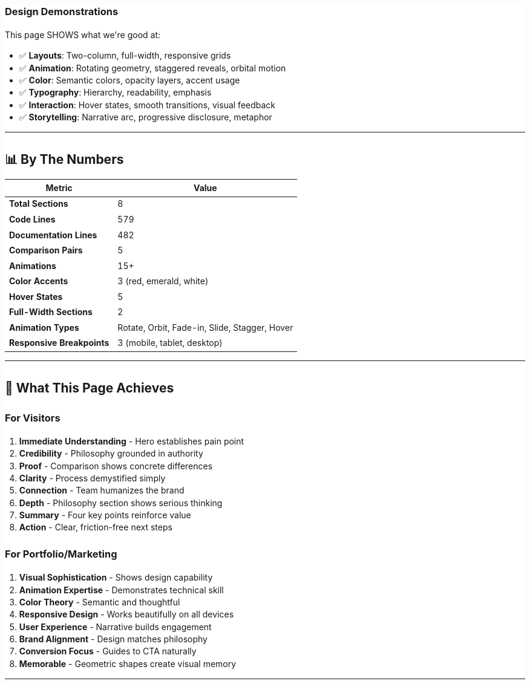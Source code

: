 ### Design Demonstrations
This page SHOWS what we're good at:
- ✅ **Layouts**: Two-column, full-width, responsive grids
- ✅ **Animation**: Rotating geometry, staggered reveals, orbital motion
- ✅ **Color**: Semantic colors, opacity layers, accent usage
- ✅ **Typography**: Hierarchy, readability, emphasis
- ✅ **Interaction**: Hover states, smooth transitions, visual feedback
- ✅ **Storytelling**: Narrative arc, progressive disclosure, metaphor

---

## 📊 By The Numbers

| Metric | Value |
|--------|-------|
| **Total Sections** | 8 |
| **Code Lines** | 579 |
| **Documentation Lines** | 482 |
| **Comparison Pairs** | 5 |
| **Animations** | 15+ |
| **Color Accents** | 3 (red, emerald, white) |
| **Hover States** | 5 |
| **Full-Width Sections** | 2 |
| **Animation Types** | Rotate, Orbit, Fade-in, Slide, Stagger, Hover |
| **Responsive Breakpoints** | 3 (mobile, tablet, desktop) |

---

## 🎯 What This Page Achieves

### For Visitors
1. **Immediate Understanding** - Hero establishes pain point
2. **Credibility** - Philosophy grounded in authority
3. **Proof** - Comparison shows concrete differences
4. **Clarity** - Process demystified simply
5. **Connection** - Team humanizes the brand
6. **Depth** - Philosophy section shows serious thinking
7. **Summary** - Four key points reinforce value
8. **Action** - Clear, friction-free next steps

### For Portfolio/Marketing
1. **Visual Sophistication** - Shows design capability
2. **Animation Expertise** - Demonstrates technical skill
3. **Color Theory** - Semantic and thoughtful
4. **Responsive Design** - Works beautifully on all devices
5. **User Experience** - Narrative builds engagement
6. **Brand Alignment** - Design matches philosophy
7. **Conversion Focus** - Guides to CTA naturally
8. **Memorable** - Geometric shapes create visual memory

---